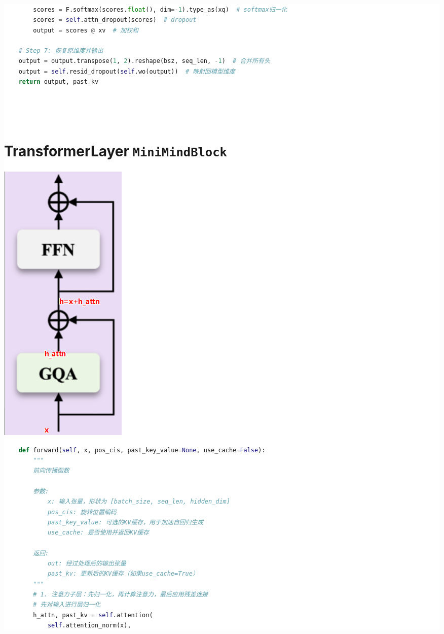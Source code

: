 ```python
        scores = F.softmax(scores.float(), dim=-1).type_as(xq)  # softmax归一化
        scores = self.attn_dropout(scores)  # dropout
        output = scores @ xv  # 加权和

    # Step 7: 恢复原维度并输出
    output = output.transpose(1, 2).reshape(bsz, seq_len, -1)  # 合并所有头
    output = self.resid_dropout(self.wo(output))  # 映射回模型维度
    return output, past_kv
```

‍

‍

# TransformerLayer `MiniMindBlock`​

![image](assets/image-20250414223632-vj9uhrn.png)

```python
    def forward(self, x, pos_cis, past_key_value=None, use_cache=False):
        """
        前向传播函数

        参数:
            x: 输入张量，形状为 [batch_size, seq_len, hidden_dim]
            pos_cis: 旋转位置编码
            past_key_value: 可选的KV缓存，用于加速自回归生成
            use_cache: 是否使用并返回KV缓存

        返回:
            out: 经过处理后的输出张量
            past_kv: 更新后的KV缓存（如果use_cache=True）
        """
        # 1. 注意力子层：先归一化，再计算注意力，最后应用残差连接
        # 先对输入进行层归一化
        h_attn, past_kv = self.attention(
            self.attention_norm(x),
```